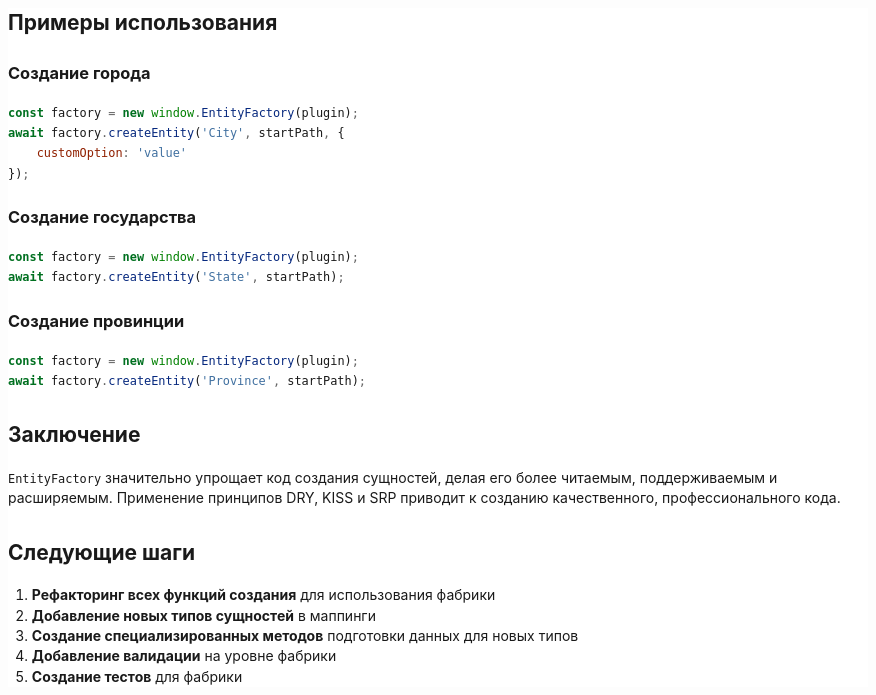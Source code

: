 ## Примеры использования

### Создание города
```javascript
const factory = new window.EntityFactory(plugin);
await factory.createEntity('City', startPath, {
    customOption: 'value'
});
```

### Создание государства
```javascript
const factory = new window.EntityFactory(plugin);
await factory.createEntity('State', startPath);
```

### Создание провинции
```javascript
const factory = new window.EntityFactory(plugin);
await factory.createEntity('Province', startPath);
```

## Заключение

`EntityFactory` значительно упрощает код создания сущностей, делая его более читаемым, поддерживаемым и расширяемым. Применение принципов DRY, KISS и SRP приводит к созданию качественного, профессионального кода.

## Следующие шаги

1. **Рефакторинг всех функций создания** для использования фабрики
2. **Добавление новых типов сущностей** в маппинги
3. **Создание специализированных методов** подготовки данных для новых типов
4. **Добавление валидации** на уровне фабрики
5. **Создание тестов** для фабрики
